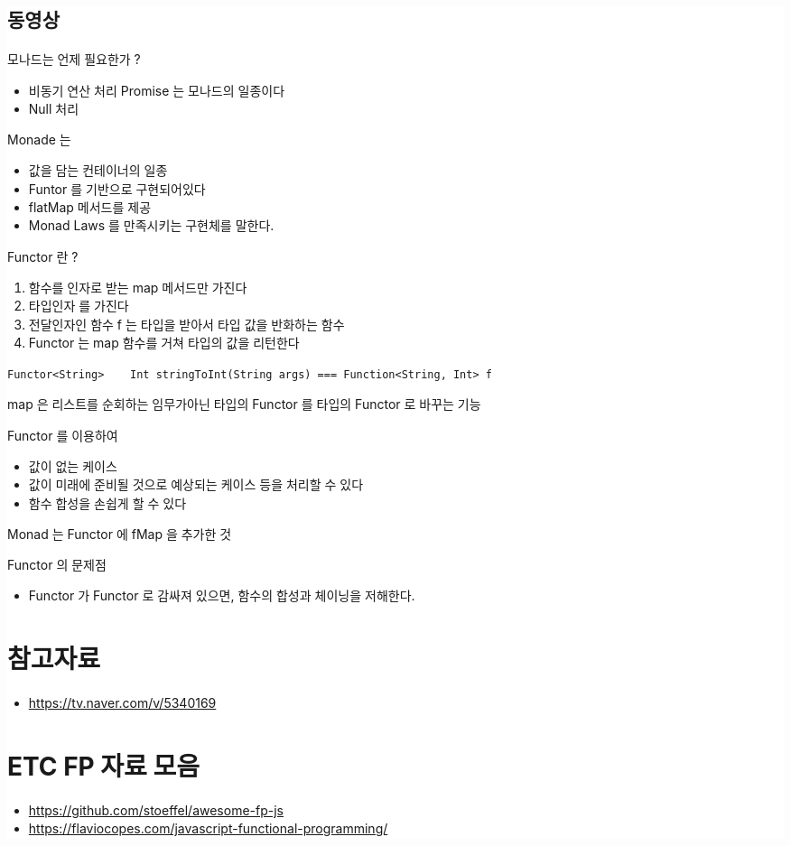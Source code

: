 ## 동영상

모나드는 언제 필요한가 ? 
- 비동기 연산 처리 Promise 는 모나드의 일종이다
- Null 처리

Monade 는 

- 값을 담는 컨테이너의 일종
- Funtor 를 기반으로 구현되어있다
- flatMap 메서드를 제공
- Monad Laws 를 만족시키는 구현체를 말한다. 

Functor 란 ?

1. 함수를 인자로 받는 map 메서드만 가진다 
2. 타입인자 <T> 를 가진다
3. 전달인자인 함수 f 는 <T> 타입을 받아서 <R> 타입 값을 반화하는 함수 
4. Functor 는 map 함수를 거쳐 <R> 타입의 값을 리턴한다

```text
Functor<String>    Int stringToInt(String args) === Function<String, Int> f 
```

map 은 리스트를 순회하는 임무가아닌
<T> 타입의 Functor 를 <R> 타입의 Functor 로 바꾸는 기능

Functor 를 이용하여

- 값이 없는 케이스
- 값이 미래에 준비될 것으로 예상되는 케이스 등을 처리할 수 있다 
- 함수 합성을 손쉽게 할 수 있다

Monad 는 Functor 에 fMap 을 추가한 것 

Functor 의 문제점

- Functor 가 Functor 로 감싸져 있으면, 함수의 합성과 체이닝을 저해한다.



# 참고자료 

- https://tv.naver.com/v/5340169

# ETC FP 자료 모음

- https://github.com/stoeffel/awesome-fp-js
- https://flaviocopes.com/javascript-functional-programming/